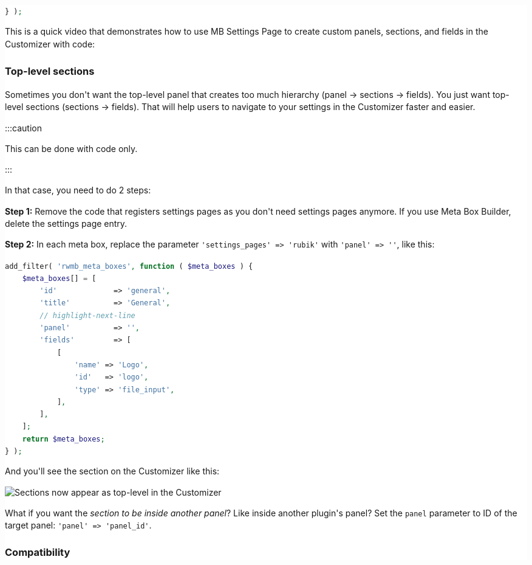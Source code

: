 ```php
} );
```

This is a quick video that demonstrates how to use MB Settings Page to create custom panels, sections, and fields in the Customizer with code:

<LiteYouTubeEmbed id='LeV0CsiTe74' />

### Top-level sections

Sometimes you don't want the top-level panel that creates too much hierarchy (panel → sections → fields). You just want top-level sections (sections → fields). That will help users to navigate to your settings in the Customizer faster and easier.

:::caution

This can be done with code only.

:::

In that case, you need to do 2 steps:

**Step 1:** Remove the code that registers settings pages as you don't need settings pages anymore. If you use Meta Box Builder, delete the settings page entry.

**Step 2:** In each meta box, replace the parameter `'settings_pages' => 'rubik'` with `'panel' => ''`, like this:

```php
add_filter( 'rwmb_meta_boxes', function ( $meta_boxes ) {
    $meta_boxes[] = [
        'id'             => 'general',
        'title'          => 'General',
        // highlight-next-line
        'panel'          => '',
        'fields'         => [
            [
                'name' => 'Logo',
                'id'   => 'logo',
                'type' => 'file_input',
            ],
        ],
    ];
    return $meta_boxes;
} );
```

And you'll see the section on the Customizer like this:

![Sections now appear as top-level in the Customizer](https://i.imgur.com/xICe0u3.png)

What if you want the _section to be inside another panel_? Like inside another plugin's panel? Set the `panel` parameter to ID of the target panel: `'panel' => 'panel_id'`.

### Compatibility
